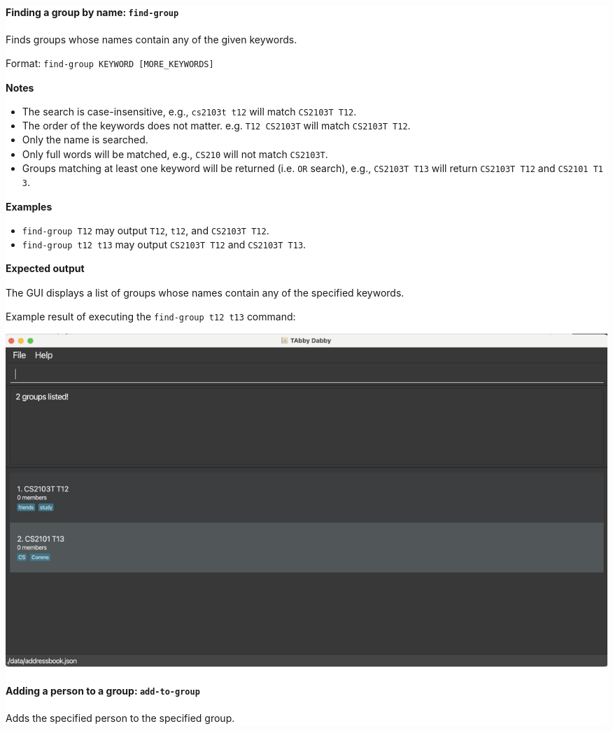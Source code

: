 #### Finding a group by name: `find-group`

Finds groups whose names contain any of the given keywords.

Format: `find-group KEYWORD [MORE_KEYWORDS]`

**Notes**

- The search is case-insensitive, e.g., `cs2103t t12` will match `CS2103T T12`.
- The order of the keywords does not matter. e.g. `T12 CS2103T` will match `CS2103T T12`.
- Only the name is searched.
- Only full words will be matched, e.g., `CS210` will not match `CS2103T`.
- Groups matching at least one keyword will be returned (i.e. `OR` search), e.g., `CS2103T T13` will return `CS2103T T12` and `CS2101 T13`.

**Examples**

- `find-group T12` may output `T12`, `t12`, and `CS2103T T12`.
- `find-group t12 t13` may output `CS2103T T12` and `CS2103T T13`.

**Expected output**

The GUI displays a list of groups whose names contain any of the specified keywords.

Example result of executing the `find-group t12 t13` command:

![Result of find-group](images/FindGroupCommandResult.png)

#### Adding a person to a group: `add-to-group`

Adds the specified person to the specified group.
